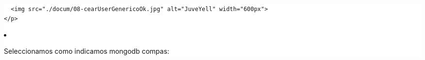       <img src="./docum/08-cearUserGenericoOk.jpg" alt="JuveYell" width="600px">
    </p>
  </li>
  <li>
    <p>Seleccionamos como indicamos mongodb compas:</p>
    <p style = 'text-align:center;'>